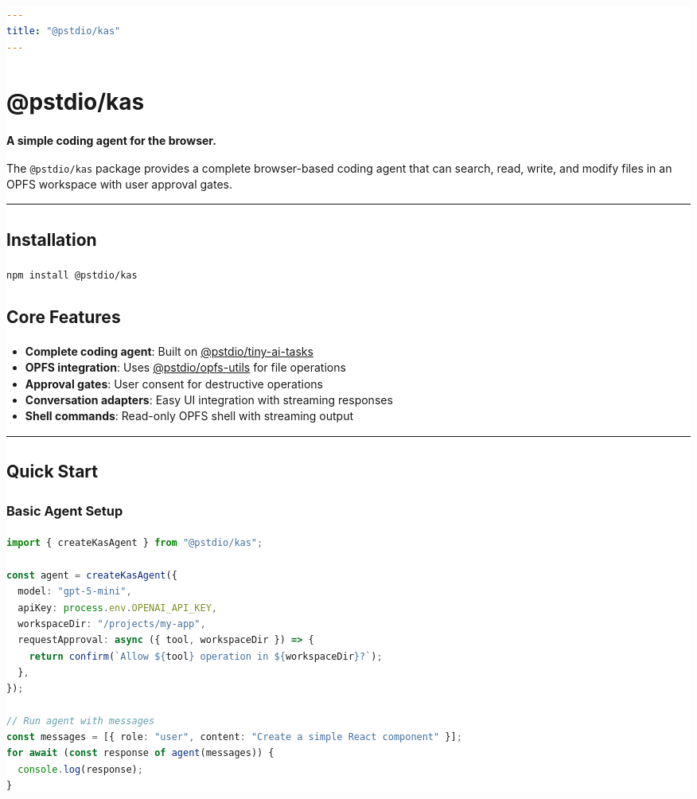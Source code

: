 ```yaml
---
title: "@pstdio/kas"
---
```


# @pstdio/kas

**A simple coding agent for the browser.**

The `@pstdio/kas` package provides a complete browser-based coding agent that can search, read, write, and modify files in an OPFS workspace with user approval gates.

---

## Installation

```bash
npm install @pstdio/kas
```

## Core Features

- **Complete coding agent**: Built on [@pstdio/tiny-ai-tasks](/packages/tiny-ai-tasks)
- **OPFS integration**: Uses [@pstdio/opfs-utils](/packages/opfs-utils) for file operations
- **Approval gates**: User consent for destructive operations
- **Conversation adapters**: Easy UI integration with streaming responses
- **Shell commands**: Read-only OPFS shell with streaming output

---

## Quick Start

### Basic Agent Setup

```typescript
import { createKasAgent } from "@pstdio/kas";

const agent = createKasAgent({
  model: "gpt-5-mini",
  apiKey: process.env.OPENAI_API_KEY,
  workspaceDir: "/projects/my-app",
  requestApproval: async ({ tool, workspaceDir }) => {
    return confirm(`Allow ${tool} operation in ${workspaceDir}?`);
  },
});

// Run agent with messages
const messages = [{ role: "user", content: "Create a simple React component" }];
for await (const response of agent(messages)) {
  console.log(response);
}
```
